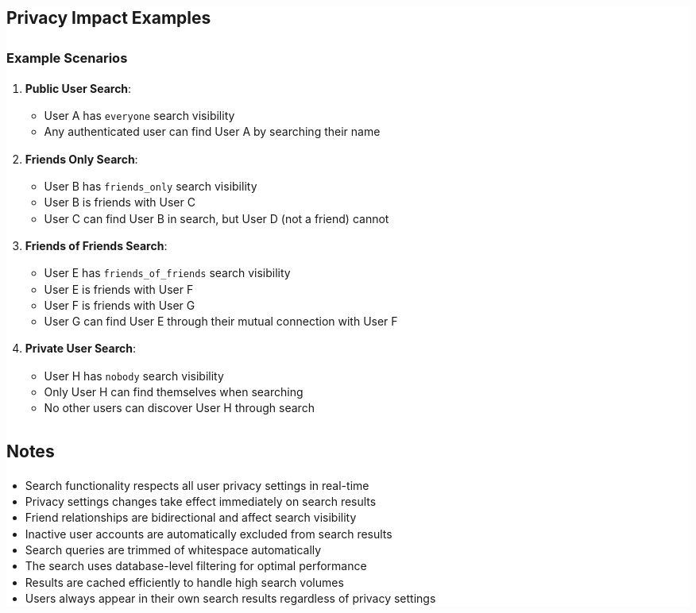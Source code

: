 ## Privacy Impact Examples

### Example Scenarios

1. **Public User Search**:
   - User A has `everyone` search visibility
   - Any authenticated user can find User A by searching their name

2. **Friends Only Search**:
   - User B has `friends_only` search visibility
   - User B is friends with User C
   - User C can find User B in search, but User D (not a friend) cannot

3. **Friends of Friends Search**:
   - User E has `friends_of_friends` search visibility
   - User E is friends with User F
   - User F is friends with User G
   - User G can find User E through their mutual connection with User F

4. **Private User Search**:
   - User H has `nobody` search visibility
   - Only User H can find themselves when searching
   - No other users can discover User H through search

## Notes

* Search functionality respects all user privacy settings in real-time
* Privacy settings changes take effect immediately on search results
* Friend relationships are bidirectional and affect search visibility
* Inactive user accounts are automatically excluded from search results
* Search queries are trimmed of whitespace automatically
* The search uses database-level filtering for optimal performance
* Results are cached efficiently to handle high search volumes
* Users always appear in their own search results regardless of privacy settings
